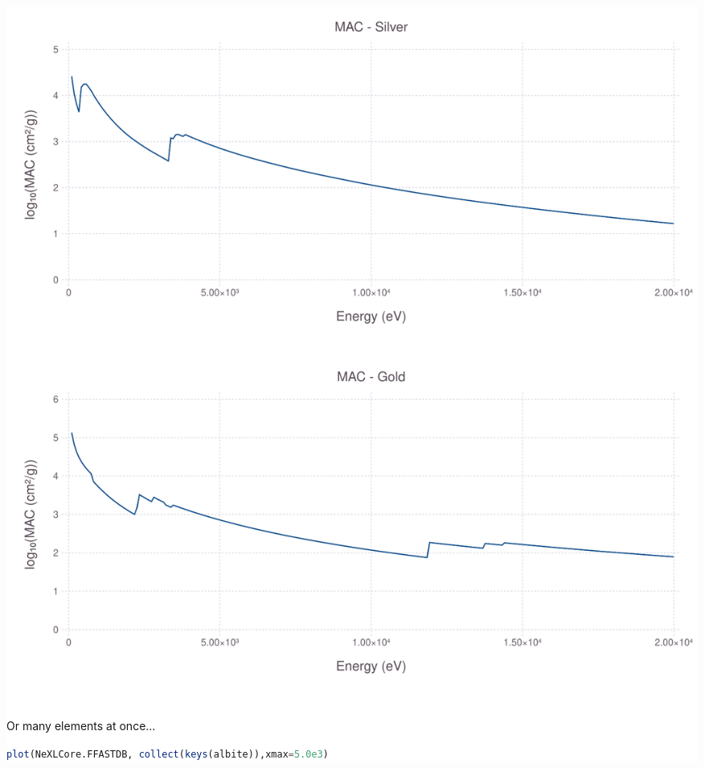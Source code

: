 ![](figures/gettingstarted_35_1.svg)
![](figures/gettingstarted_35_2.svg)


Or many elements at once...
```julia
plot(NeXLCore.FFASTDB, collect(keys(albite)),xmax=5.0e3)
```
